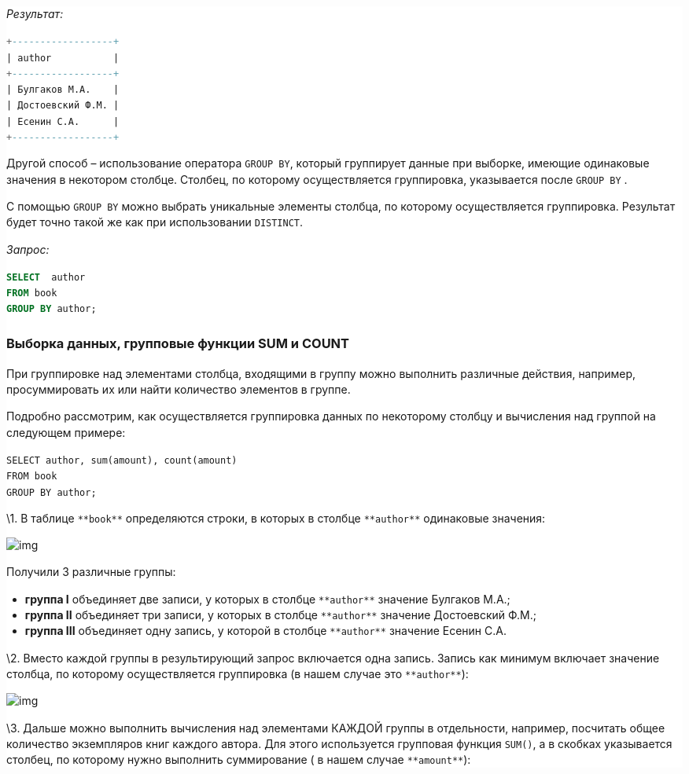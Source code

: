 *Результат:*

```sql
+------------------+
| author           |
+------------------+
| Булгаков М.А.    |
| Достоевский Ф.М. |
| Есенин С.А.      |
+------------------+
```

Другой способ – использование оператора `GROUP BY`, который группирует данные при выборке, имеющие одинаковые значения в некотором столбце. Столбец, по которому осуществляется группировка, указывается после `GROUP BY` .

С помощью `GROUP BY` можно выбрать уникальные элементы столбца, по которому осуществляется группировка. Результат будет точно такой же как при использовании `DISTINCT`.

*Запрос:*

```sql
SELECT  author
FROM book
GROUP BY author;
```

### Выборка данных, групповые функции SUM и COUNT

При группировке над элементами столбца, входящими в группу можно выполнить различные действия, например, просуммировать их или найти количество элементов в группе.

Подробно рассмотрим, как осуществляется группировка данных по некоторому столбцу и вычисления над группой на следующем примере:

```
SELECT author, sum(amount), count(amount)
FROM book
GROUP BY author;
```

\1. В таблице `**book**` определяются строки, в которых в столбце `**author**` одинаковые значения:

![img](https://ucarecdn.com/2c9cc54f-b3b0-4388-8443-bcf590176622/)

Получили 3 различные группы:

- **группа I** объединяет две записи, у которых в столбце `**author**` значение Булгаков М.А.;
- **группа II** объединяет три записи, у которых в столбце `**author**` значение Достоевский Ф.М.;
- **группа III** объединяет одну запись, у которой в столбце `**author**` значение Есенин С.А.

\2. Вместо каждой группы в результирующий запрос включается одна запись. Запись как минимум включает значение столбца, по которому осуществляется группировка (в нашем случае это `**author**`):

![img](https://ucarecdn.com/8265a790-2164-44ee-882a-d2ef67fa75d4/)

\3. Дальше можно выполнить вычисления над элементами КАЖДОЙ группы в отдельности, например, посчитать общее количество экземпляров книг каждого автора. Для этого используется групповая функция `SUM()`, а в скобках указывается столбец, по которому нужно выполнить суммирование ( в нашем случае `**amount**`):
